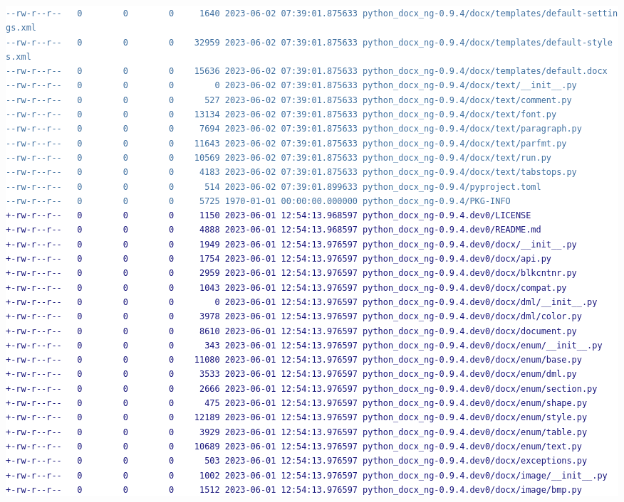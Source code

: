 ```diff
--rw-r--r--   0        0        0     1640 2023-06-02 07:39:01.875633 python_docx_ng-0.9.4/docx/templates/default-settings.xml
--rw-r--r--   0        0        0    32959 2023-06-02 07:39:01.875633 python_docx_ng-0.9.4/docx/templates/default-styles.xml
--rw-r--r--   0        0        0    15636 2023-06-02 07:39:01.875633 python_docx_ng-0.9.4/docx/templates/default.docx
--rw-r--r--   0        0        0        0 2023-06-02 07:39:01.875633 python_docx_ng-0.9.4/docx/text/__init__.py
--rw-r--r--   0        0        0      527 2023-06-02 07:39:01.875633 python_docx_ng-0.9.4/docx/text/comment.py
--rw-r--r--   0        0        0    13134 2023-06-02 07:39:01.875633 python_docx_ng-0.9.4/docx/text/font.py
--rw-r--r--   0        0        0     7694 2023-06-02 07:39:01.875633 python_docx_ng-0.9.4/docx/text/paragraph.py
--rw-r--r--   0        0        0    11643 2023-06-02 07:39:01.875633 python_docx_ng-0.9.4/docx/text/parfmt.py
--rw-r--r--   0        0        0    10569 2023-06-02 07:39:01.875633 python_docx_ng-0.9.4/docx/text/run.py
--rw-r--r--   0        0        0     4183 2023-06-02 07:39:01.875633 python_docx_ng-0.9.4/docx/text/tabstops.py
--rw-r--r--   0        0        0      514 2023-06-02 07:39:01.899633 python_docx_ng-0.9.4/pyproject.toml
--rw-r--r--   0        0        0     5725 1970-01-01 00:00:00.000000 python_docx_ng-0.9.4/PKG-INFO
+-rw-r--r--   0        0        0     1150 2023-06-01 12:54:13.968597 python_docx_ng-0.9.4.dev0/LICENSE
+-rw-r--r--   0        0        0     4888 2023-06-01 12:54:13.968597 python_docx_ng-0.9.4.dev0/README.md
+-rw-r--r--   0        0        0     1949 2023-06-01 12:54:13.976597 python_docx_ng-0.9.4.dev0/docx/__init__.py
+-rw-r--r--   0        0        0     1754 2023-06-01 12:54:13.976597 python_docx_ng-0.9.4.dev0/docx/api.py
+-rw-r--r--   0        0        0     2959 2023-06-01 12:54:13.976597 python_docx_ng-0.9.4.dev0/docx/blkcntnr.py
+-rw-r--r--   0        0        0     1043 2023-06-01 12:54:13.976597 python_docx_ng-0.9.4.dev0/docx/compat.py
+-rw-r--r--   0        0        0        0 2023-06-01 12:54:13.976597 python_docx_ng-0.9.4.dev0/docx/dml/__init__.py
+-rw-r--r--   0        0        0     3978 2023-06-01 12:54:13.976597 python_docx_ng-0.9.4.dev0/docx/dml/color.py
+-rw-r--r--   0        0        0     8610 2023-06-01 12:54:13.976597 python_docx_ng-0.9.4.dev0/docx/document.py
+-rw-r--r--   0        0        0      343 2023-06-01 12:54:13.976597 python_docx_ng-0.9.4.dev0/docx/enum/__init__.py
+-rw-r--r--   0        0        0    11080 2023-06-01 12:54:13.976597 python_docx_ng-0.9.4.dev0/docx/enum/base.py
+-rw-r--r--   0        0        0     3533 2023-06-01 12:54:13.976597 python_docx_ng-0.9.4.dev0/docx/enum/dml.py
+-rw-r--r--   0        0        0     2666 2023-06-01 12:54:13.976597 python_docx_ng-0.9.4.dev0/docx/enum/section.py
+-rw-r--r--   0        0        0      475 2023-06-01 12:54:13.976597 python_docx_ng-0.9.4.dev0/docx/enum/shape.py
+-rw-r--r--   0        0        0    12189 2023-06-01 12:54:13.976597 python_docx_ng-0.9.4.dev0/docx/enum/style.py
+-rw-r--r--   0        0        0     3929 2023-06-01 12:54:13.976597 python_docx_ng-0.9.4.dev0/docx/enum/table.py
+-rw-r--r--   0        0        0    10689 2023-06-01 12:54:13.976597 python_docx_ng-0.9.4.dev0/docx/enum/text.py
+-rw-r--r--   0        0        0      503 2023-06-01 12:54:13.976597 python_docx_ng-0.9.4.dev0/docx/exceptions.py
+-rw-r--r--   0        0        0     1002 2023-06-01 12:54:13.976597 python_docx_ng-0.9.4.dev0/docx/image/__init__.py
+-rw-r--r--   0        0        0     1512 2023-06-01 12:54:13.976597 python_docx_ng-0.9.4.dev0/docx/image/bmp.py
```